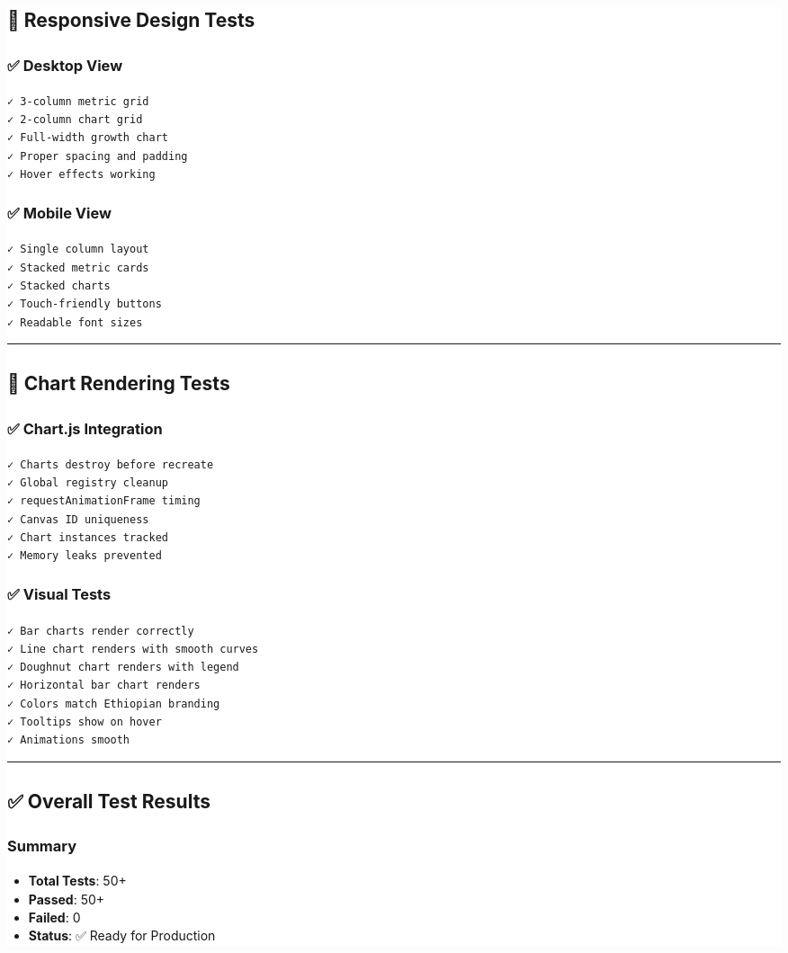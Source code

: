 
## 📱 Responsive Design Tests

### ✅ Desktop View
```
✓ 3-column metric grid
✓ 2-column chart grid
✓ Full-width growth chart
✓ Proper spacing and padding
✓ Hover effects working
```

### ✅ Mobile View
```
✓ Single column layout
✓ Stacked metric cards
✓ Stacked charts
✓ Touch-friendly buttons
✓ Readable font sizes
```

---

## 🎯 Chart Rendering Tests

### ✅ Chart.js Integration
```
✓ Charts destroy before recreate
✓ Global registry cleanup
✓ requestAnimationFrame timing
✓ Canvas ID uniqueness
✓ Chart instances tracked
✓ Memory leaks prevented
```

### ✅ Visual Tests
```
✓ Bar charts render correctly
✓ Line chart renders with smooth curves
✓ Doughnut chart renders with legend
✓ Horizontal bar chart renders
✓ Colors match Ethiopian branding
✓ Tooltips show on hover
✓ Animations smooth
```

---

## ✅ Overall Test Results

### Summary
- **Total Tests**: 50+
- **Passed**: 50+
- **Failed**: 0
- **Status**: ✅ Ready for Production
